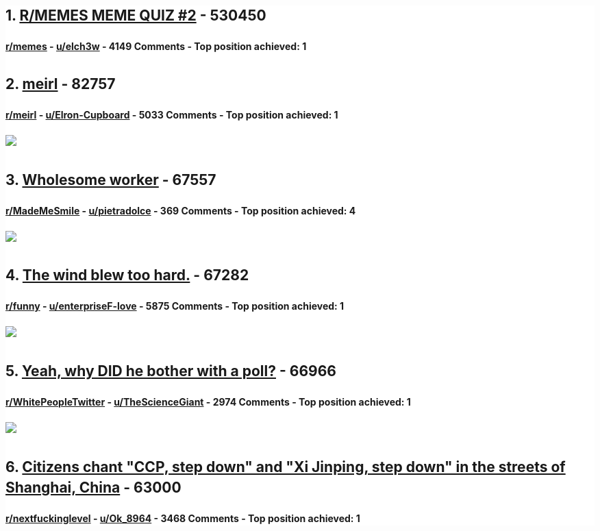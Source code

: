 ## 1. [R/MEMES MEME QUIZ #2](http://reddit.com/r/memes/comments/xfn9vg/rmemes_meme_quiz_2/) - 530450
#### [r/memes](http://reddit.com/r/memes) - [u/elch3w](http://reddit.com/u/elch3w) - 4149 Comments - Top position achieved: 1

## 2. [meirl](http://reddit.com/r/meirl/comments/z57eck/meirl/) - 82757
#### [r/meirl](http://reddit.com/r/meirl) - [u/Elron-Cupboard](http://reddit.com/u/Elron-Cupboard) - 5033 Comments - Top position achieved: 1

<a href="https://i.redd.it/o1hl88jt7c2a1.jpg"><img src="https://b.thumbs.redditmedia.com/9BJIL7lDHZNe0qq_hKRSuHscZ_Ux9rhhOS4QKp7GXPY.jpg"></img></a>

## 3. [Wholesome worker](http://reddit.com/r/MadeMeSmile/comments/z592hq/wholesome_worker/) - 67557
#### [r/MadeMeSmile](http://reddit.com/r/MadeMeSmile) - [u/pietradolce](http://reddit.com/u/pietradolce) - 369 Comments - Top position achieved: 4

<a href="https://i.redd.it/eu5dhwmp4b2a1.jpg"><img src="https://b.thumbs.redditmedia.com/ji9y7YUO8p1IFmvS-v1v511wRvy1nIIQxjLDwzPkfEU.jpg"></img></a>

## 4. [The wind blew too hard.](http://reddit.com/r/funny/comments/z5aqfj/the_wind_blew_too_hard/) - 67282
#### [r/funny](http://reddit.com/r/funny) - [u/enterpriseF-love](http://reddit.com/u/enterpriseF-love) - 5875 Comments - Top position achieved: 1

<a href="https://v.redd.it/1dlf8odwfb2a1"><img src="https://b.thumbs.redditmedia.com/E6KefEOWEwHJMkIJWsMxEKhN1r6Z6Y04rUyxdWY7EJc.jpg"></img></a>

## 5. [Yeah, why DID he bother with a poll?](http://reddit.com/r/WhitePeopleTwitter/comments/z56t1p/yeah_why_did_he_bother_with_a_poll/) - 66966
#### [r/WhitePeopleTwitter](http://reddit.com/r/WhitePeopleTwitter) - [u/TheScienceGiant](http://reddit.com/u/TheScienceGiant) - 2974 Comments - Top position achieved: 1

<a href="https://i.redd.it/bdnxj0aj2c2a1.jpg"><img src="https://a.thumbs.redditmedia.com/2OOM5EIp1fpvkuk61jt-Isl1WIxRBAJ2A6Dx4KBr3P4.jpg"></img></a>

## 6. [Citizens chant "CCP, step down" and "Xi Jinping, step down" in the streets of Shanghai, China](http://reddit.com/r/nextfuckinglevel/comments/z5l9lx/citizens_chant_ccp_step_down_and_xi_jinping_step/) - 63000
#### [r/nextfuckinglevel](http://reddit.com/r/nextfuckinglevel) - [u/Ok_8964](http://reddit.com/u/Ok_8964) - 3468 Comments - Top position achieved: 1
